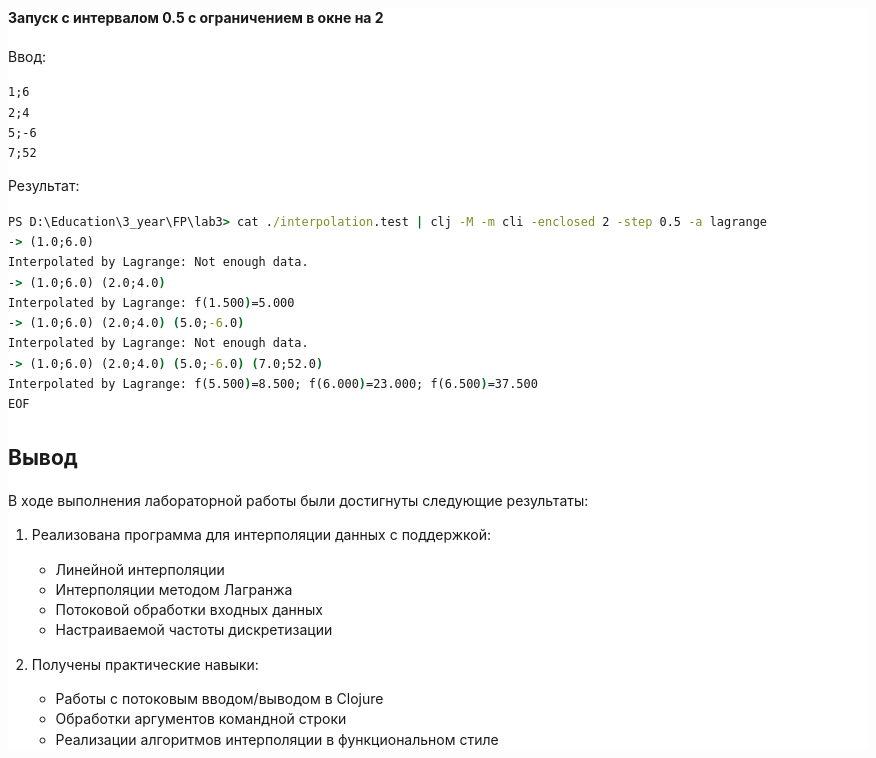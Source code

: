 
#### Запуск с интервалом 0.5 с ограничением в окне на 2
Ввод:
```text
1;6
2;4
5;-6
7;52
```
Результат:
```cmd
PS D:\Education\3_year\FP\lab3> cat ./interpolation.test | clj -M -m cli -enclosed 2 -step 0.5 -a lagrange
-> (1.0;6.0)
Interpolated by Lagrange: Not enough data.
-> (1.0;6.0) (2.0;4.0)
Interpolated by Lagrange: f(1.500)=5.000
-> (1.0;6.0) (2.0;4.0) (5.0;-6.0)
Interpolated by Lagrange: Not enough data.
-> (1.0;6.0) (2.0;4.0) (5.0;-6.0) (7.0;52.0)
Interpolated by Lagrange: f(5.500)=8.500; f(6.000)=23.000; f(6.500)=37.500
EOF
```

## Вывод

В ходе выполнения лабораторной работы были достигнуты следующие результаты:

1. Реализована программа для интерполяции данных с поддержкой:
    - Линейной интерполяции
    - Интерполяции методом Лагранжа
    - Потоковой обработки входных данных
    - Настраиваемой частоты дискретизации

2. Получены практические навыки:
    - Работы с потоковым вводом/выводом в Clojure
    - Обработки аргументов командной строки
    - Реализации алгоритмов интерполяции в функциональном стиле